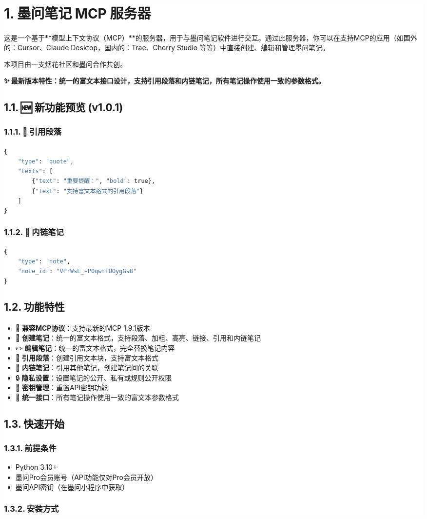 # 1. 墨问笔记 MCP 服务器

这是一个基于**模型上下文协议（MCP）**的服务器，用于与墨问笔记软件进行交互。通过此服务器，你可以在支持MCP的应用（如国外的：Cursor、Claude Desktop，国内的：Trae、Cherry Studio 等等）中直接创建、编辑和管理墨问笔记。

本项目由一支烟花社区和墨问合作共创。

**✨ 最新版本特性：统一的富文本接口设计，支持引用段落和内链笔记，所有笔记操作使用一致的参数格式。**

## 1.1. 🆕 新功能预览 (v1.0.1)

### 1.1.1. 📝 引用段落
```python
{
    "type": "quote",
    "texts": [
        {"text": "重要提醒：", "bold": true},
        {"text": "支持富文本格式的引用段落"}
    ]
}
```

### 1.1.2. 🔗 内链笔记
```python
{
    "type": "note",
    "note_id": "VPrWsE_-P0qwrFUOygGs8"
}
```


## 1.2. 功能特性

- 🔗 **兼容MCP协议**：支持最新的MCP 1.9.1版本
- 📝 **创建笔记**：统一的富文本格式，支持段落、加粗、高亮、链接、引用和内链笔记
- ✏️ **编辑笔记**：统一的富文本格式，完全替换笔记内容
- 💬 **引用段落**：创建引用文本块，支持富文本格式
- 🔗 **内链笔记**：引用其他笔记，创建笔记间的关联
- 🔒 **隐私设置**：设置笔记的公开、私有或规则公开权限
- 🔄 **密钥管理**：重置API密钥功能
- 🎨 **统一接口**：所有笔记操作使用一致的富文本参数格式

## 1.3. 快速开始

### 1.3.1. 前提条件

- Python 3.10+
- 墨问Pro会员账号（API功能仅对Pro会员开放）
- 墨问API密钥（在墨问小程序中获取）

### 1.3.2. 安装方式
